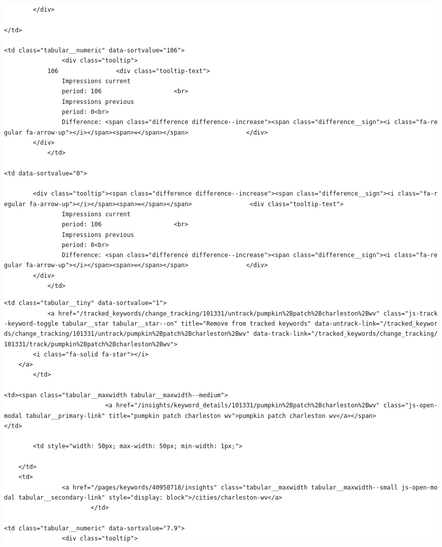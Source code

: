             </div>
            
    </td>

    <td class="tabular__numeric" data-sortvalue="106">
                    <div class="tooltip">
                106                <div class="tooltip-text">
                    Impressions current
                    period: 106                    <br>
                    Impressions previous
                    period: 0<br>
                    Difference: <span class="difference difference--increase"><span class="difference__sign"><i class="fa-regular fa-arrow-up"></i></span><span>∞</span></span>                </div>
            </div>
                </td>

    <td data-sortvalue="0">
        
            <div class="tooltip"><span class="difference difference--increase"><span class="difference__sign"><i class="fa-regular fa-arrow-up"></i></span><span>∞</span></span>                <div class="tooltip-text">
                    Impressions current
                    period: 106                    <br>
                    Impressions previous
                    period: 0<br>
                    Difference: <span class="difference difference--increase"><span class="difference__sign"><i class="fa-regular fa-arrow-up"></i></span><span>∞</span></span>                </div>
            </div>
                </td>


</tr><tr id="keyword-5325118637">

    <td class="tabular__tiny" data-sortvalue="1">
                <a href="/tracked_keywords/change_tracking/101331/untrack/pumpkin%2Bpatch%2Bcharleston%2Bwv" class="js-track-keyword-toggle tabular__star tabular__star--on" title="Remove from tracked keywords" data-untrack-link="/tracked_keywords/change_tracking/101331/untrack/pumpkin%2Bpatch%2Bcharleston%2Bwv" data-track-link="/tracked_keywords/change_tracking/101331/track/pumpkin%2Bpatch%2Bcharleston%2Bwv">
            <i class="fa-solid fa-star"></i>
        </a>
            </td>

    <td><span class="tabular__maxwidth tabular__maxwidth--medium">
                                <a href="/insights/keyword_details/101331/pumpkin%2Bpatch%2Bcharleston%2Bwv" class="js-open-modal tabular__primary-link" title="pumpkin patch charleston wv">pumpkin patch charleston wv</a></span>
    </td>

            <td style="width: 50px; max-width: 50px; min-width: 1px;">
            
        </td>
        <td>
                    <a href="/pages/keywords/40950718/insights" class="tabular__maxwidth tabular__maxwidth--small js-open-modal tabular__secondary-link" style="display: block">/cities/charleston-wv</a>
                            </td>
        
    <td class="tabular__numeric" data-sortvalue="7.9">
                    <div class="tooltip">

